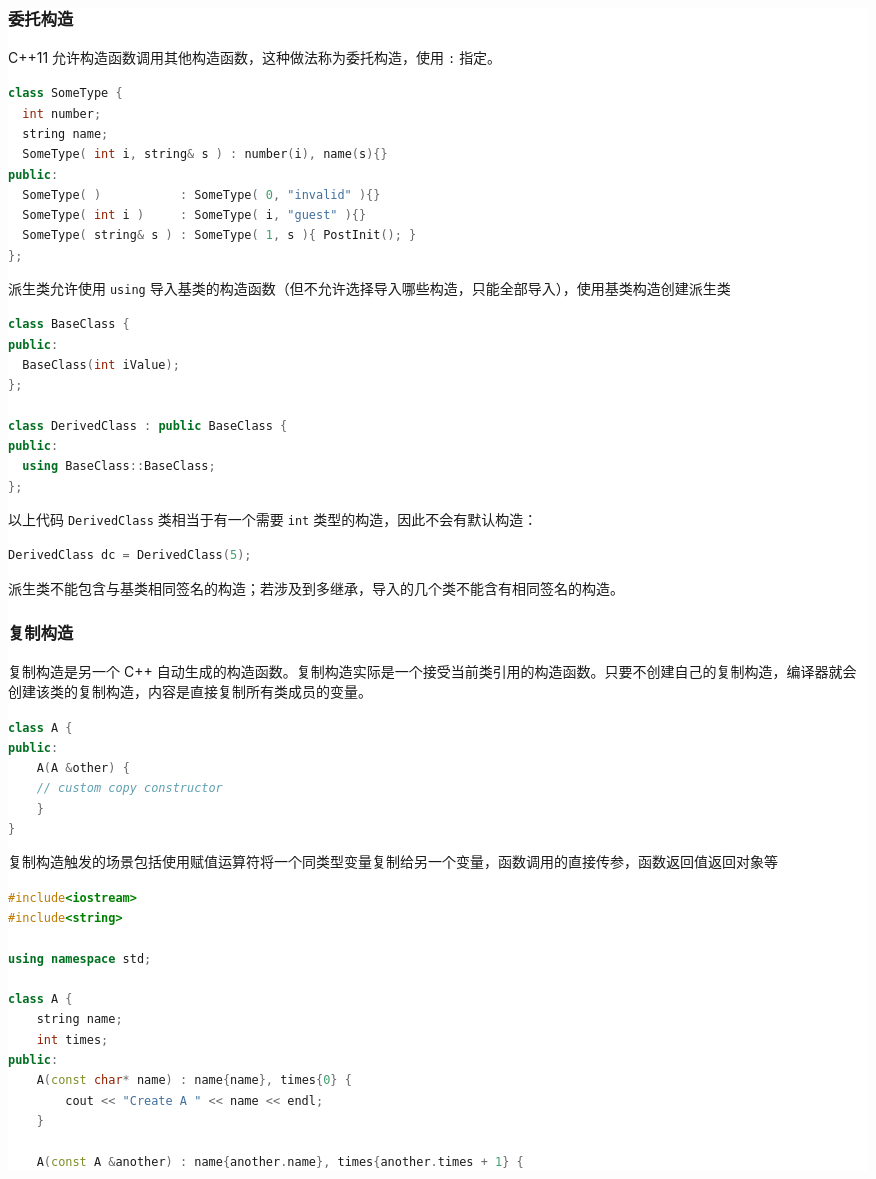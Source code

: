 ### 委托构造

C++11 允许构造函数调用其他构造函数，这种做法称为委托构造，使用 `:` 指定。

```c++
class SomeType {
  int number;
  string name;
  SomeType( int i, string& s ) : number(i), name(s){}
public:
  SomeType( )           : SomeType( 0, "invalid" ){}
  SomeType( int i )     : SomeType( i, "guest" ){}
  SomeType( string& s ) : SomeType( 1, s ){ PostInit(); }
};
```

派生类允许使用 `using` 导入基类的构造函数（但不允许选择导入哪些构造，只能全部导入），使用基类构造创建派生类

```c++
class BaseClass {
public:
  BaseClass(int iValue);
};

class DerivedClass : public BaseClass {
public:
  using BaseClass::BaseClass;
};
```

以上代码 `DerivedClass` 类相当于有一个需要 `int` 类型的构造，因此不会有默认构造：

```c++
DerivedClass dc = DerivedClass(5);
```

派生类不能包含与基类相同签名的构造；若涉及到多继承，导入的几个类不能含有相同签名的构造。

### 复制构造

复制构造是另一个 C++ 自动生成的构造函数。复制构造实际是一个接受当前类引用的构造函数。只要不创建自己的复制构造，编译器就会创建该类的复制构造，内容是直接复制所有类成员的变量。

```c++
class A {
public:
    A(A &other) {
    // custom copy constructor
    }
}
```

复制构造触发的场景包括使用赋值运算符将一个同类型变量复制给另一个变量，函数调用的直接传参，函数返回值返回对象等

```c++
#include<iostream>
#include<string>

using namespace std;

class A {
    string name;
    int times;
public:
    A(const char* name) : name{name}, times{0} {
        cout << "Create A " << name << endl;
    }

    A(const A &another) : name{another.name}, times{another.times + 1} {
```